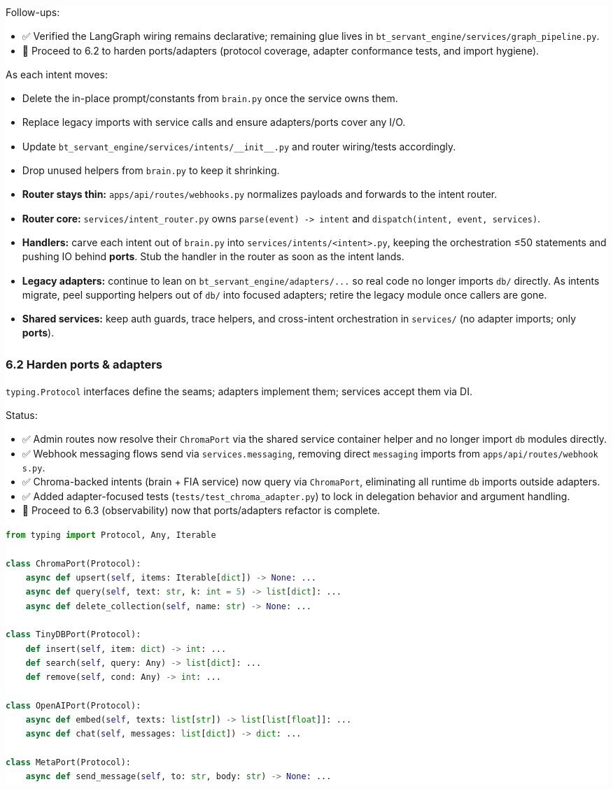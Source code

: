 Follow-ups:
- ✅ Verified the LangGraph wiring remains declarative; remaining glue lives in `bt_servant_engine/services/graph_pipeline.py`.
- 🚧 Proceed to 6.2 to harden ports/adapters (protocol coverage, adapter conformance tests, and import hygiene).

As each intent moves:
- Delete the in-place prompt/constants from `brain.py` once the service owns them.
- Replace legacy imports with service calls and ensure adapters/ports cover any I/O.
- Update `bt_servant_engine/services/intents/__init__.py` and router wiring/tests accordingly.
- Drop unused helpers from `brain.py` to keep it shrinking.

- **Router stays thin:** `apps/api/routes/webhooks.py` normalizes payloads and forwards to the intent router.
- **Router core:** `services/intent_router.py` owns `parse(event) -> intent` and `dispatch(intent, event, services)`.
- **Handlers:** carve each intent out of `brain.py` into `services/intents/<intent>.py`, keeping the orchestration ≤50 statements and pushing IO behind **ports**. Stub the handler in the router as soon as the intent lands.
- **Legacy adapters:** continue to lean on `bt_servant_engine/adapters/...` so real code no longer imports `db/` directly. As intents migrate, peel supporting helpers out of `db/` into focused adapters; retire the legacy module once callers are gone.
- **Shared services:** keep auth guards, trace helpers, and cross-intent orchestration in `services/` (no adapter imports; only **ports**).

### 6.2 Harden ports & adapters

`typing.Protocol` interfaces define the seams; adapters implement them; services accept them via DI.

Status:
- ✅ Admin routes now resolve their `ChromaPort` via the shared service container helper and no longer import `db` modules directly.
- ✅ Webhook messaging flows send via `services.messaging`, removing direct `messaging` imports from `apps/api/routes/webhooks.py`.
- ✅ Chroma-backed intents (brain + FIA service) now query via `ChromaPort`, eliminating all runtime `db` imports outside adapters.
- ✅ Added adapter-focused tests (`tests/test_chroma_adapter.py`) to lock in delegation behavior and argument handling.
- 🚧 Proceed to 6.3 (observability) now that ports/adapters refactor is complete.

```py
from typing import Protocol, Any, Iterable

class ChromaPort(Protocol):
    async def upsert(self, items: Iterable[dict]) -> None: ...
    async def query(self, text: str, k: int = 5) -> list[dict]: ...
    async def delete_collection(self, name: str) -> None: ...

class TinyDBPort(Protocol):
    def insert(self, item: dict) -> int: ...
    def search(self, query: Any) -> list[dict]: ...
    def remove(self, cond: Any) -> int: ...

class OpenAIPort(Protocol):
    async def embed(self, texts: list[str]) -> list[list[float]]: ...
    async def chat(self, messages: list[dict]) -> dict: ...

class MetaPort(Protocol):
    async def send_message(self, to: str, body: str) -> None: ...
```
